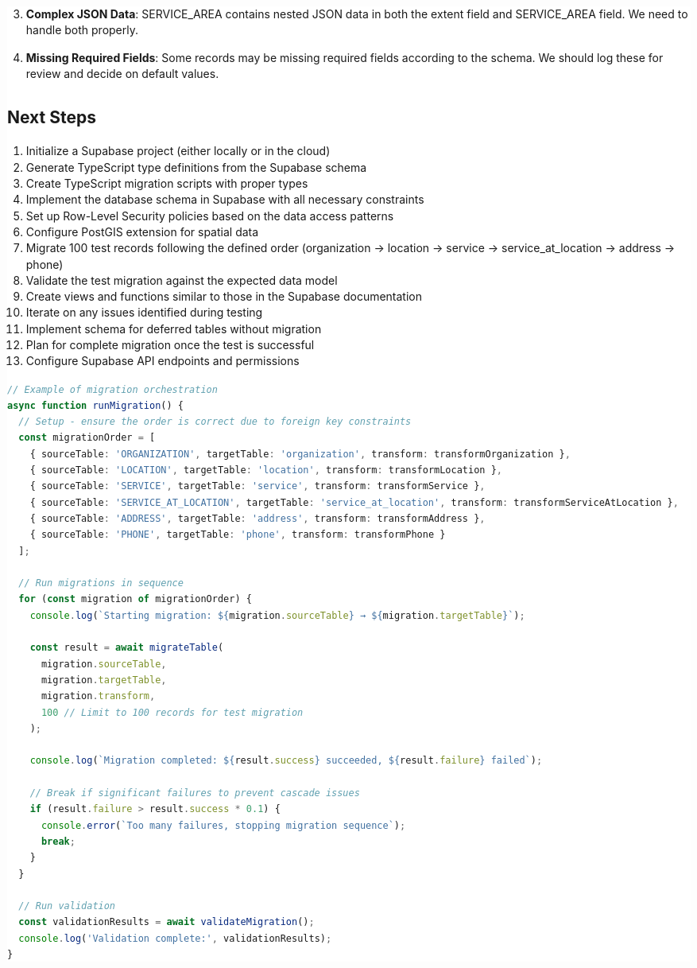 3. **Complex JSON Data**: SERVICE_AREA contains nested JSON data in both the extent field and SERVICE_AREA field. We need to handle both properly.

4. **Missing Required Fields**: Some records may be missing required fields according to the schema. We should log these for review and decide on default values.

## Next Steps

1. Initialize a Supabase project (either locally or in the cloud)
2. Generate TypeScript type definitions from the Supabase schema
3. Create TypeScript migration scripts with proper types
4. Implement the database schema in Supabase with all necessary constraints
5. Set up Row-Level Security policies based on the data access patterns
6. Configure PostGIS extension for spatial data
7. Migrate 100 test records following the defined order (organization → location → service → service_at_location → address → phone)
8. Validate the test migration against the expected data model
9. Create views and functions similar to those in the Supabase documentation
10. Iterate on any issues identified during testing
11. Implement schema for deferred tables without migration
12. Plan for complete migration once the test is successful
13. Configure Supabase API endpoints and permissions

```typescript
// Example of migration orchestration
async function runMigration() {
  // Setup - ensure the order is correct due to foreign key constraints
  const migrationOrder = [
    { sourceTable: 'ORGANIZATION', targetTable: 'organization', transform: transformOrganization },
    { sourceTable: 'LOCATION', targetTable: 'location', transform: transformLocation },
    { sourceTable: 'SERVICE', targetTable: 'service', transform: transformService },
    { sourceTable: 'SERVICE_AT_LOCATION', targetTable: 'service_at_location', transform: transformServiceAtLocation },
    { sourceTable: 'ADDRESS', targetTable: 'address', transform: transformAddress },
    { sourceTable: 'PHONE', targetTable: 'phone', transform: transformPhone }
  ];
  
  // Run migrations in sequence
  for (const migration of migrationOrder) {
    console.log(`Starting migration: ${migration.sourceTable} → ${migration.targetTable}`);
    
    const result = await migrateTable(
      migration.sourceTable, 
      migration.targetTable, 
      migration.transform,
      100 // Limit to 100 records for test migration
    );
    
    console.log(`Migration completed: ${result.success} succeeded, ${result.failure} failed`);
    
    // Break if significant failures to prevent cascade issues
    if (result.failure > result.success * 0.1) {
      console.error(`Too many failures, stopping migration sequence`);
      break;
    }
  }
  
  // Run validation
  const validationResults = await validateMigration();
  console.log('Validation complete:', validationResults);
}
